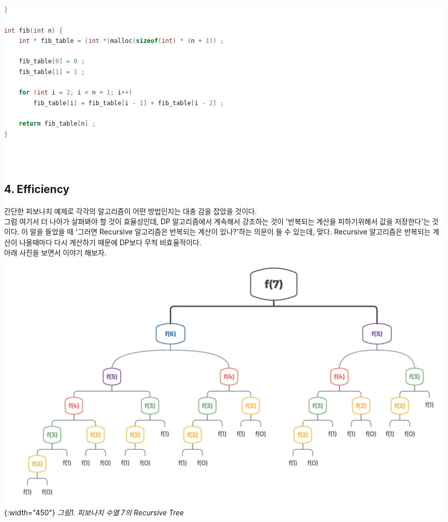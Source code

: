 ```c
}

int fib(int n) {
    int * fib_table = (int *)malloc(sizeof(int) * (n + 1)) ;

    fib_table[0] = 0 ;
    fib_table[1] = 1 ;

    for (int i = 2; i < n + 1; i++)
        fib_table[i] = fib_table[i - 1] + fib_table[i - 2] ;

    return fib_table[n] ;
}
```

<br/><br/>

## 4. Efficiency

간단한 피보나치 예제로 각각의 알고리즘이 어떤 방법인지는 대충 감을 잡았을 것이다.  
그럼 여기서 더 나아가 살펴봐야 할 것이 효율성인데, DP 알고리즘에서 계속해서 강조하는 것이 '반복되는 계산을 피하기위해서 값을 저장한다'는 것이다. 이 말을 들었을 때 '그러면 Recursive 알고리즘은 반복되는 계산이 있나?'하는 의문이 들 수 있는데, 맞다. Recursive 알고리즘은 반복되는 계산이 나올때마다 다시 계산하기 때문에 DP보다 무척 비효율적이다.  
아래 사진을 보면서 이야기 해보자.

![fib](/assets/img/post/courses/algorithm/recursive_fib.png){:width="450"}
_그림1. 피보나치 수열 7의 Recursive Tree_

